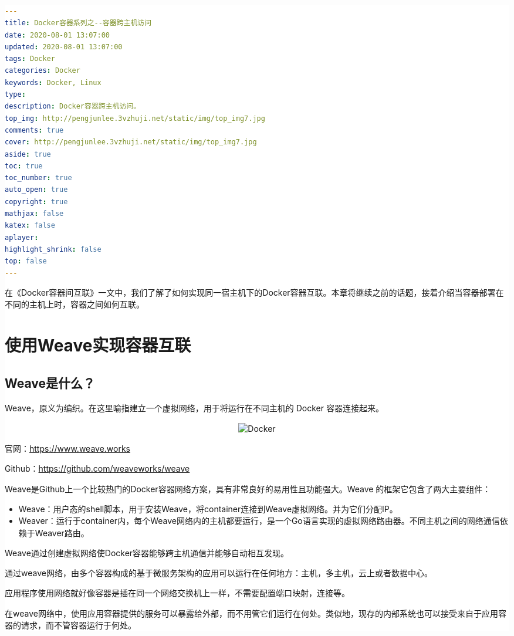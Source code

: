 ```yaml
---
title: Docker容器系列之--容器跨主机访问
date: 2020-08-01 13:07:00
updated: 2020-08-01 13:07:00
tags: Docker
categories: Docker
keywords: Docker, Linux
type: 
description: Docker容器跨主机访问。
top_img: http://pengjunlee.3vzhuji.net/static/img/top_img7.jpg
comments: true
cover: http://pengjunlee.3vzhuji.net/static/img/top_img7.jpg
aside: true
toc: true
toc_number: true
auto_open: true
copyright: true
mathjax: false
katex: false
aplayer:
highlight_shrink: false
top: false
---
```

在《Docker容器间互联》一文中，我们了解了如何实现同一宿主机下的Docker容器互联。本章将继续之前的话题，接着介绍当容器部署在不同的主机上时，容器之间如何互联。

# 使用Weave实现容器互联
## Weave是什么？
Weave，原义为编织。在这里喻指建立一个虚拟网络，用于将运行在不同主机的 Docker 容器连接起来。

<div align=center>

![Docker](http://pengjunlee.3vzhuji.net/static/docker/18.png "Docker示意图")
<div align=left>

官网：<https://www.weave.works>

Github：<https://github.com/weaveworks/weave>

Weave是Github上一个比较热门的Docker容器网络方案，具有非常良好的易用性且功能强大。Weave 的框架它包含了两大主要组件：

- Weave：用户态的shell脚本，用于安装Weave，将container连接到Weave虚拟网络。并为它们分配IP。
- Weaver：运行于container内，每个Weave网络内的主机都要运行，是一个Go语言实现的虚拟网络路由器。不同主机之间的网络通信依赖于Weaver路由。

Weave通过创建虚拟网络使Docker容器能够跨主机通信并能够自动相互发现。

通过weave网络，由多个容器构成的基于微服务架构的应用可以运行在任何地方：主机，多主机，云上或者数据中心。

应用程序使用网络就好像容器是插在同一个网络交换机上一样，不需要配置端口映射，连接等。

在weave网络中，使用应用容器提供的服务可以暴露给外部，而不用管它们运行在何处。类似地，现存的内部系统也可以接受来自于应用容器的请求，而不管容器运行于何处。
